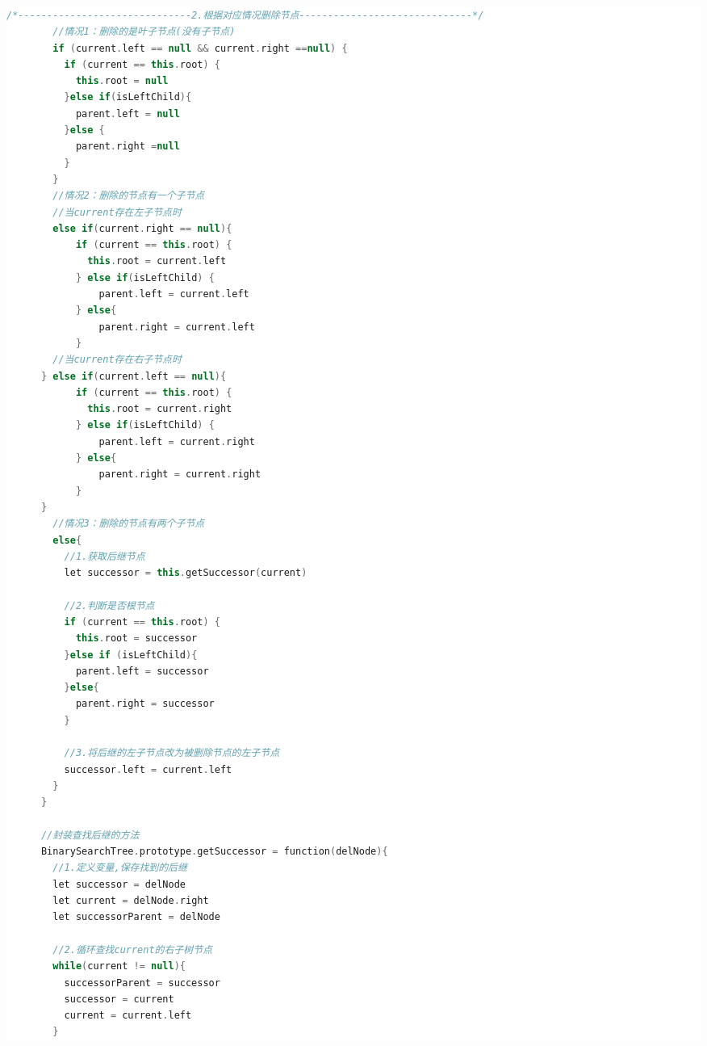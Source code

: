 ```kotlin
/*------------------------------2.根据对应情况删除节点------------------------------*/
        //情况1：删除的是叶子节点(没有子节点)
        if (current.left == null && current.right ==null) {
          if (current == this.root) {
            this.root = null
          }else if(isLeftChild){
            parent.left = null
          }else {
            parent.right =null
          }
        }
        //情况2：删除的节点有一个子节点
        //当current存在左子节点时
        else if(current.right == null){
            if (current == this.root) {
              this.root = current.left
            } else if(isLeftChild) {
                parent.left = current.left
            } else{
                parent.right = current.left
            }
        //当current存在右子节点时
      } else if(current.left == null){
            if (current == this.root) {
              this.root = current.right
            } else if(isLeftChild) {
                parent.left = current.right
            } else{
                parent.right = current.right
            } 
      }
        //情况3：删除的节点有两个子节点
        else{
          //1.获取后继节点
          let successor = this.getSuccessor(current)

          //2.判断是否根节点
          if (current == this.root) {
            this.root = successor
          }else if (isLeftChild){
            parent.left = successor
          }else{
            parent.right = successor
          }

          //3.将后继的左子节点改为被删除节点的左子节点
          successor.left = current.left
        }
      }

      //封装查找后继的方法
      BinarySearchTree.prototype.getSuccessor = function(delNode){
        //1.定义变量,保存找到的后继
        let successor = delNode
        let current = delNode.right
        let successorParent = delNode

        //2.循环查找current的右子树节点
        while(current != null){
          successorParent = successor
          successor = current
          current = current.left
        }
```